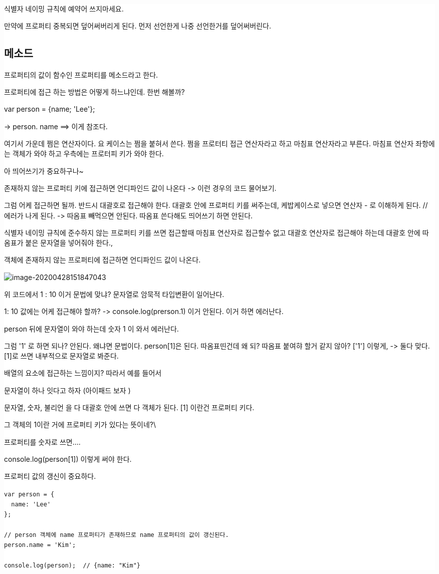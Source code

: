 식별자 네이밍 규칙에 예약어 쓰지마세요.

만약에 프로퍼티 중복되면 덮어써버리게 된다. 먼저 선언한게 나중 선언한거를 덮어써버린다.



## 메소드

프로퍼티의 값이 함수인 프로퍼티를 메소드라고 한다.

프로퍼티에 접근 하는 방법은 어떻게 하느냐인데. 한번 해볼까?

var person = {name; 'Lee'};

-> person. name ==> 이게 참조다. 

여기서 가운데 쩜은 연산자이다. 요 케이스는 쩜을 붙혀서 쓴다. 쩜을 프로터티 접근 연산자라고 하고 마침표 연산자라고 부른다. 마침표 연산자 좌항에는 객체가 와야 하고 우측에는 프로터피 키가 와야 한다. 

 아 띄어쓰기가 중요하구나~

존재하지 않는 프로퍼티 키에 접근하면 언디파인드 값이 나온다 ->  이런 경우의 코드 물어보기.

그럼 어케 접근하면 될까. 반드시 대괄호로 접근해야 한다. 대괄호 안에 프로퍼티 키를 써주는데, 케밥케이스로 넣으면 연산자 - 로 이해하게 된다. // 에러가 나게 된다. -> 따옴표 빼먹으면 안된다. 따옴표 쓴다해도 띄어쓰기 하면 안된다. 

식별자 네이밍 규칙에 준수하지 않는 프로퍼티 키를 쓰면 접근할때 마침표 연산자로 접근할수 없고 대괄호 연산자로 접근해야 하는데 대괄호 안에 따옴표가 붙은 문자열을 넣어줘야 한다.,

객체에 존재하지 않는 프로퍼티에 접근하면 언디파인드 값이 나온다. 

![image-20200428151847043](C:\Users\강호승\AppData\Roaming\Typora\typora-user-images\image-20200428151847043.png)

위 코드에서 1 : 10 이거 문법에 맞냐? 문자열로 암묵적 타입변환이 일어난다. 

1: 10 값에는 어케 접근해야 할까? -> console.log(prerson.1) 이거 안된다. 이거 하면 에러난다. 

person 뒤에 문자열이 와야 하는데 숫자 1 이 와서 에러난다. 

그럼 '1' 로 하면 되나? 안된다. 왜냐면 문법이다. person[1]은 된다. 따옴표띤건데 왜 되? 따옴표 붙여햐 할거 같지 않아? ['1'] 이렇게, -> 둘다 맞다. [1]로 쓰면 내부적으로 문자열로 봐준다. 

배열의 요소에 접근하는 느낌이지? 따라서 예를 들어서 

문자열이 하나 잇다고 하자 (아이패드 보자 )

문자열, 숫자, 불리언 을 다 대괄호 안에 쓰면 다 객체가 된다. [1] 이란건 프로퍼티 키다. 

그 객체의 1이란 거에 프로퍼티 키가 있다는 뜻이네?\

프로퍼티를 숫자로 쓰면....

console.log(person[1]) 이렇게 써야 한다. 



프로퍼티 값의 갱신이 중요하다.

```구ㅡㅓ브
var person = {
  name: 'Lee'
};

// person 객체에 name 프로퍼티가 존재하므로 name 프로퍼티의 값이 갱신된다.
person.name = 'Kim';

console.log(person);  // {name: "Kim"}
```
